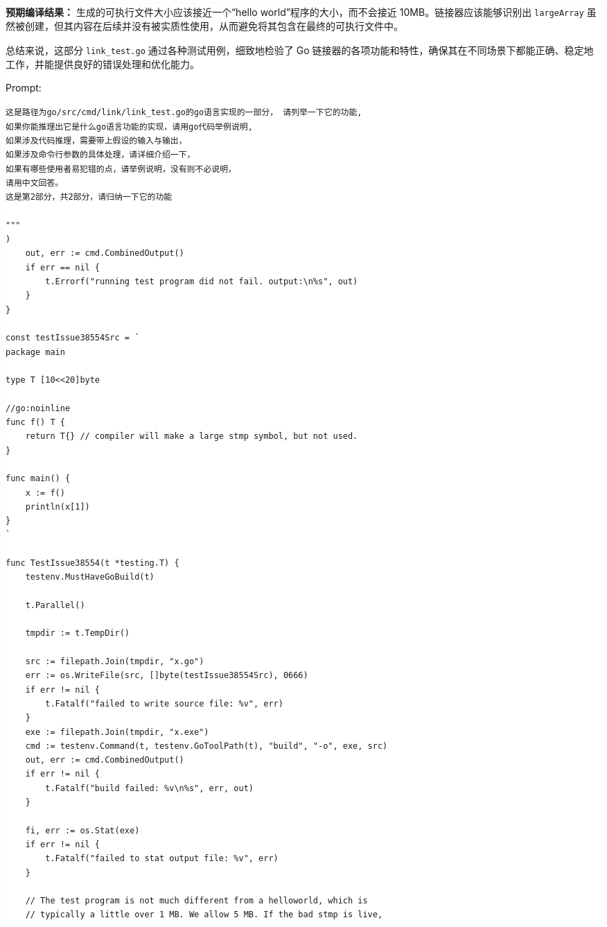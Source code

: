 **预期编译结果：** 生成的可执行文件大小应该接近一个“hello world”程序的大小，而不会接近 10MB。链接器应该能够识别出 `largeArray` 虽然被创建，但其内容在后续并没有被实质性使用，从而避免将其包含在最终的可执行文件中。

总结来说，这部分 `link_test.go` 通过各种测试用例，细致地检验了 Go 链接器的各项功能和特性，确保其在不同场景下都能正确、稳定地工作，并能提供良好的错误处理和优化能力。

Prompt: 
```
这是路径为go/src/cmd/link/link_test.go的go语言实现的一部分， 请列举一下它的功能, 　
如果你能推理出它是什么go语言功能的实现，请用go代码举例说明, 
如果涉及代码推理，需要带上假设的输入与输出，
如果涉及命令行参数的具体处理，请详细介绍一下，
如果有哪些使用者易犯错的点，请举例说明，没有则不必说明，
请用中文回答。
这是第2部分，共2部分，请归纳一下它的功能

"""
)
	out, err := cmd.CombinedOutput()
	if err == nil {
		t.Errorf("running test program did not fail. output:\n%s", out)
	}
}

const testIssue38554Src = `
package main

type T [10<<20]byte

//go:noinline
func f() T {
	return T{} // compiler will make a large stmp symbol, but not used.
}

func main() {
	x := f()
	println(x[1])
}
`

func TestIssue38554(t *testing.T) {
	testenv.MustHaveGoBuild(t)

	t.Parallel()

	tmpdir := t.TempDir()

	src := filepath.Join(tmpdir, "x.go")
	err := os.WriteFile(src, []byte(testIssue38554Src), 0666)
	if err != nil {
		t.Fatalf("failed to write source file: %v", err)
	}
	exe := filepath.Join(tmpdir, "x.exe")
	cmd := testenv.Command(t, testenv.GoToolPath(t), "build", "-o", exe, src)
	out, err := cmd.CombinedOutput()
	if err != nil {
		t.Fatalf("build failed: %v\n%s", err, out)
	}

	fi, err := os.Stat(exe)
	if err != nil {
		t.Fatalf("failed to stat output file: %v", err)
	}

	// The test program is not much different from a helloworld, which is
	// typically a little over 1 MB. We allow 5 MB. If the bad stmp is live,
```